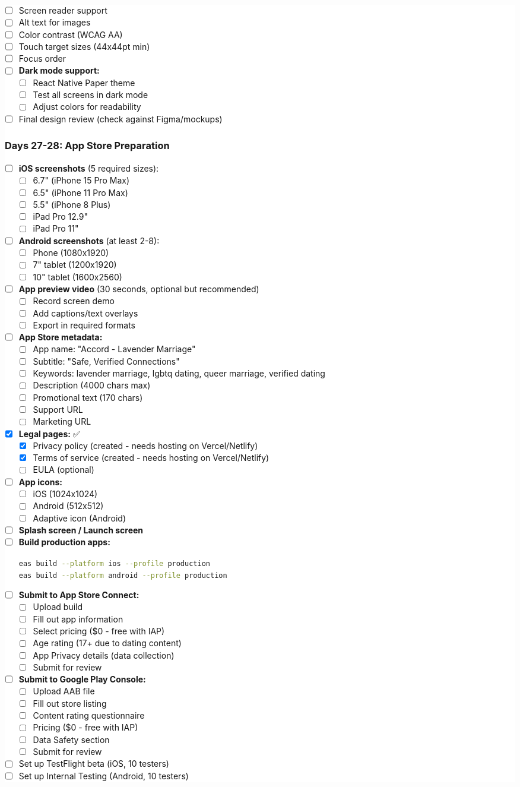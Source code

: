   - [ ] Screen reader support
  - [ ] Alt text for images
  - [ ] Color contrast (WCAG AA)
  - [ ] Touch target sizes (44x44pt min)
  - [ ] Focus order
- [ ] **Dark mode support:**
  - [ ] React Native Paper theme
  - [ ] Test all screens in dark mode
  - [ ] Adjust colors for readability
- [ ] Final design review (check against Figma/mockups)

### Days 27-28: App Store Preparation
- [ ] **iOS screenshots** (5 required sizes):
  - [ ] 6.7" (iPhone 15 Pro Max)
  - [ ] 6.5" (iPhone 11 Pro Max)
  - [ ] 5.5" (iPhone 8 Plus)
  - [ ] iPad Pro 12.9"
  - [ ] iPad Pro 11"
- [ ] **Android screenshots** (at least 2-8):
  - [ ] Phone (1080x1920)
  - [ ] 7" tablet (1200x1920)
  - [ ] 10" tablet (1600x2560)
- [ ] **App preview video** (30 seconds, optional but recommended)
  - [ ] Record screen demo
  - [ ] Add captions/text overlays
  - [ ] Export in required formats
- [ ] **App Store metadata:**
  - [ ] App name: "Accord - Lavender Marriage"
  - [ ] Subtitle: "Safe, Verified Connections"
  - [ ] Keywords: lavender marriage, lgbtq dating, queer marriage, verified dating
  - [ ] Description (4000 chars max)
  - [ ] Promotional text (170 chars)
  - [ ] Support URL
  - [ ] Marketing URL
- [x] **Legal pages:** ✅
  - [x] Privacy policy (created - needs hosting on Vercel/Netlify)
  - [x] Terms of service (created - needs hosting on Vercel/Netlify)
  - [ ] EULA (optional)
- [ ] **App icons:**
  - [ ] iOS (1024x1024)
  - [ ] Android (512x512)
  - [ ] Adaptive icon (Android)
- [ ] **Splash screen / Launch screen**
- [ ] **Build production apps:**
  ```bash
  eas build --platform ios --profile production
  eas build --platform android --profile production
  ```
- [ ] **Submit to App Store Connect:**
  - [ ] Upload build
  - [ ] Fill out app information
  - [ ] Select pricing ($0 - free with IAP)
  - [ ] Age rating (17+ due to dating content)
  - [ ] App Privacy details (data collection)
  - [ ] Submit for review
- [ ] **Submit to Google Play Console:**
  - [ ] Upload AAB file
  - [ ] Fill out store listing
  - [ ] Content rating questionnaire
  - [ ] Pricing ($0 - free with IAP)
  - [ ] Data Safety section
  - [ ] Submit for review
- [ ] Set up TestFlight beta (iOS, 10 testers)
- [ ] Set up Internal Testing (Android, 10 testers)